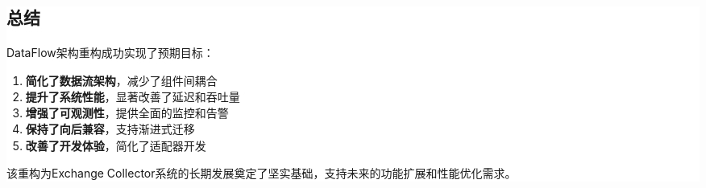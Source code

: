 ## 总结

DataFlow架构重构成功实现了预期目标：

1. **简化了数据流架构**，减少了组件间耦合
2. **提升了系统性能**，显著改善了延迟和吞吐量
3. **增强了可观测性**，提供全面的监控和告警
4. **保持了向后兼容**，支持渐进式迁移
5. **改善了开发体验**，简化了适配器开发

该重构为Exchange Collector系统的长期发展奠定了坚实基础，支持未来的功能扩展和性能优化需求。